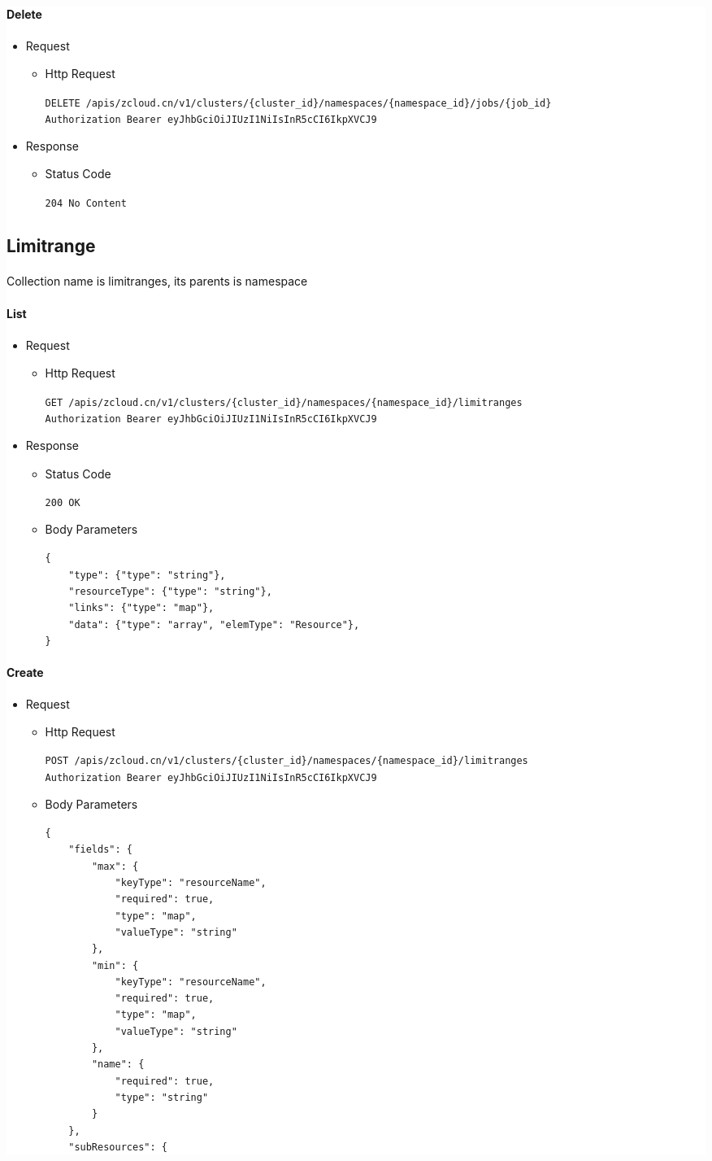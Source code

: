 

#### Delete
* Request
  * Http Request
		
		DELETE /apis/zcloud.cn/v1/clusters/{cluster_id}/namespaces/{namespace_id}/jobs/{job_id}
		Authorization Bearer eyJhbGciOiJIUzI1NiIsInR5cCI6IkpXVCJ9
  
* Response
  * Status Code

		204 No Content	
  

## Limitrange
Collection name is limitranges, its parents is namespace

#### List
* Request
  * Http Request
		
		GET /apis/zcloud.cn/v1/clusters/{cluster_id}/namespaces/{namespace_id}/limitranges
		Authorization Bearer eyJhbGciOiJIUzI1NiIsInR5cCI6IkpXVCJ9
  
* Response
  * Status Code

		200 OK	
  
  * Body Parameters

		{
			"type": {"type": "string"},
			"resourceType": {"type": "string"},
			"links": {"type": "map"},
			"data": {"type": "array", "elemType": "Resource"},
		}



#### Create
* Request
  * Http Request
		
		POST /apis/zcloud.cn/v1/clusters/{cluster_id}/namespaces/{namespace_id}/limitranges
		Authorization Bearer eyJhbGciOiJIUzI1NiIsInR5cCI6IkpXVCJ9
  
  * Body Parameters

		{
			"fields": {
				"max": {
					"keyType": "resourceName",
					"required": true,
					"type": "map",
					"valueType": "string"
				},
				"min": {
					"keyType": "resourceName",
					"required": true,
					"type": "map",
					"valueType": "string"
				},
				"name": {
					"required": true,
					"type": "string"
				}
			},
			"subResources": {